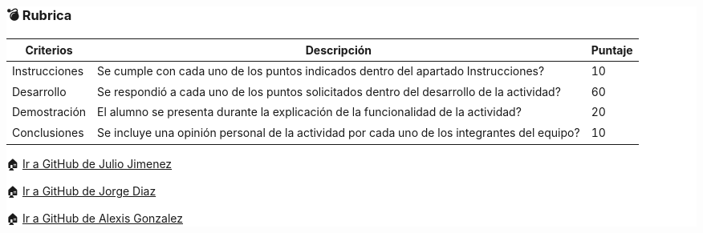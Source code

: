 ### :bomb: Rubrica
 
| Criterios     | Descripción                                                                                  | Puntaje |
| ------------- | -------------------------------------------------------------------------------------------- | ------- |
| Instrucciones | Se cumple con cada uno de los puntos indicados dentro del apartado Instrucciones?            | 10      |  | 5 |
| Desarrollo    | Se respondió a cada uno de los puntos solicitados dentro del desarrollo de la actividad?     | 60      |
| Demostración  | El alumno se presenta durante la explicación de la funcionalidad de la actividad?            | 20      |
| Conclusiones  | Se incluye una opinión personal de la actividad  por cada uno de los integrantes del equipo? | 10      |
 
:house: [Ir a GitHub de Julio Jimenez](https://github.com/JJimenez2117/SistemasProg/blob/master/README.md)
 
:house: [Ir a GitHub de Jorge Diaz](https://github.com/JDavidDiaz/Sistemas-Programables)
 
:house: [Ir a GitHub de Alexis Gonzalez](https://github.com/GlzAlexis/Sistemas_Programables)
